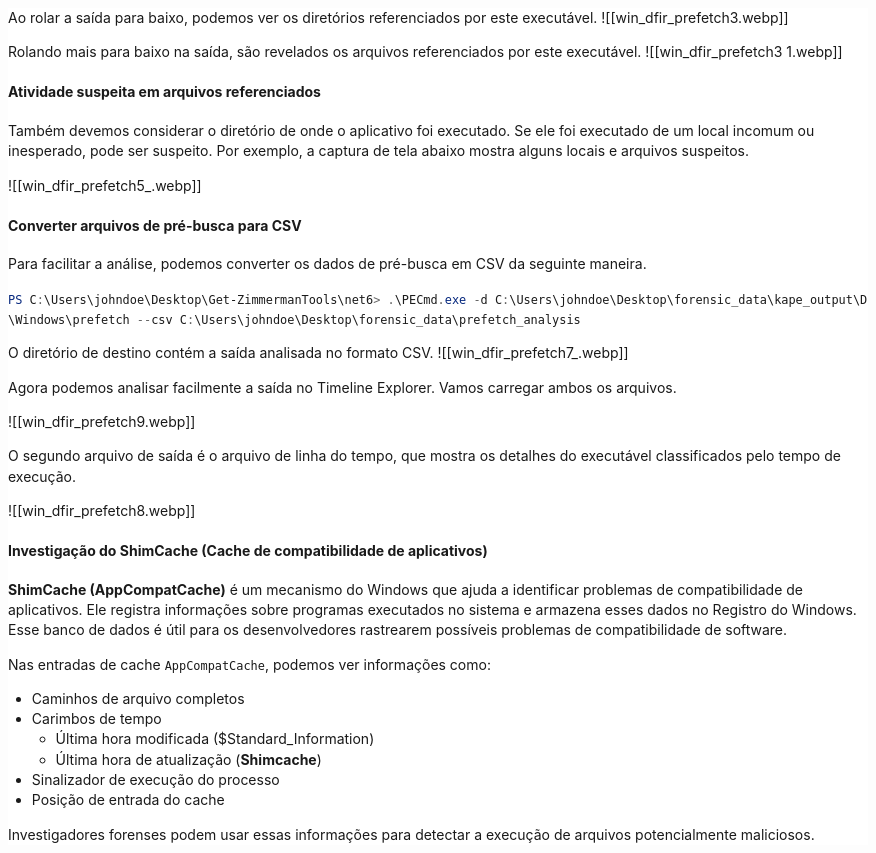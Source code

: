 Ao rolar a saída para baixo, podemos ver os diretórios referenciados por este executável.
![[win_dfir_prefetch3.webp]]

Rolando mais para baixo na saída, são revelados os arquivos referenciados por este executável.
![[win_dfir_prefetch3 1.webp]]

#### Atividade suspeita em arquivos referenciados
Também devemos considerar o diretório de onde o aplicativo foi executado. Se ele foi executado de um local incomum ou inesperado, pode ser suspeito. Por exemplo, a captura de tela abaixo mostra alguns locais e arquivos suspeitos.

![[win_dfir_prefetch5_.webp]]

#### Converter arquivos de pré-busca para CSV
Para facilitar a análise, podemos converter os dados de pré-busca em CSV da seguinte maneira.

```powershell
PS C:\Users\johndoe\Desktop\Get-ZimmermanTools\net6> .\PECmd.exe -d C:\Users\johndoe\Desktop\forensic_data\kape_output\D\Windows\prefetch --csv C:\Users\johndoe\Desktop\forensic_data\prefetch_analysis
```

O diretório de destino contém a saída analisada no formato CSV.
![[win_dfir_prefetch7_.webp]]

Agora podemos analisar facilmente a saída no Timeline Explorer. Vamos carregar ambos os arquivos.

![[win_dfir_prefetch9.webp]]

O segundo arquivo de saída é o arquivo de linha do tempo, que mostra os detalhes do executável classificados pelo tempo de execução.

![[win_dfir_prefetch8.webp]]

#### Investigação do ShimCache (Cache de compatibilidade de aplicativos)

**ShimCache (AppCompatCache)** é um mecanismo do Windows que ajuda a identificar problemas de compatibilidade de aplicativos. Ele registra informações sobre programas executados no sistema e armazena esses dados no Registro do Windows. Esse banco de dados é útil para os desenvolvedores rastrearem possíveis problemas de compatibilidade de software.

Nas entradas de cache `AppCompatCache`, podemos ver informações como:
- Caminhos de arquivo completos
- Carimbos de tempo
    - Última hora modificada ($Standard_Information)
    - Última hora de atualização (**Shimcache**)
- Sinalizador de execução do processo
- Posição de entrada do cache

Investigadores forenses podem usar essas informações para detectar a execução de arquivos potencialmente maliciosos.
